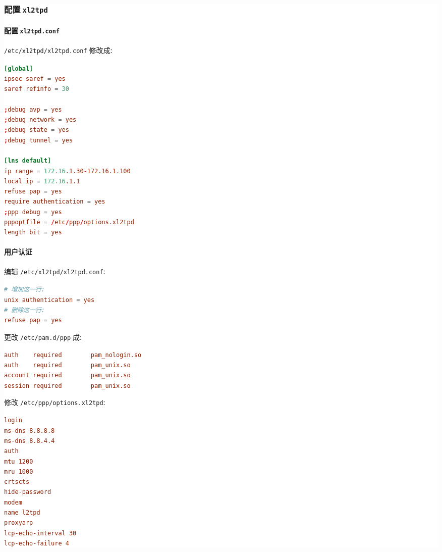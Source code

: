 ### 配置 `xl2tpd`

#### 配置 `xl2tpd.conf`

`/etc/xl2tpd/xl2tpd.conf` 修改成:

```conf
[global]
ipsec saref = yes
saref refinfo = 30

;debug avp = yes
;debug network = yes
;debug state = yes
;debug tunnel = yes

[lns default]
ip range = 172.16.1.30-172.16.1.100
local ip = 172.16.1.1
refuse pap = yes
require authentication = yes
;ppp debug = yes
pppoptfile = /etc/ppp/options.xl2tpd
length bit = yes
```

#### 用户认证

编辑 `/etc/xl2tpd/xl2tpd.conf`:

```conf
# 增加这一行:
unix authentication = yes
# 删除这一行:
refuse pap = yes
```

更改 `/etc/pam.d/ppp` 成:

```conf
auth    required        pam_nologin.so
auth    required        pam_unix.so
account required        pam_unix.so
session required        pam_unix.so
```

修改 `/etc/ppp/options.xl2tpd`:

```conf
login
ms-dns 8.8.8.8
ms-dns 8.8.4.4
auth
mtu 1200
mru 1000
crtscts
hide-password
modem
name l2tpd
proxyarp
lcp-echo-interval 30
lcp-echo-failure 4
```

